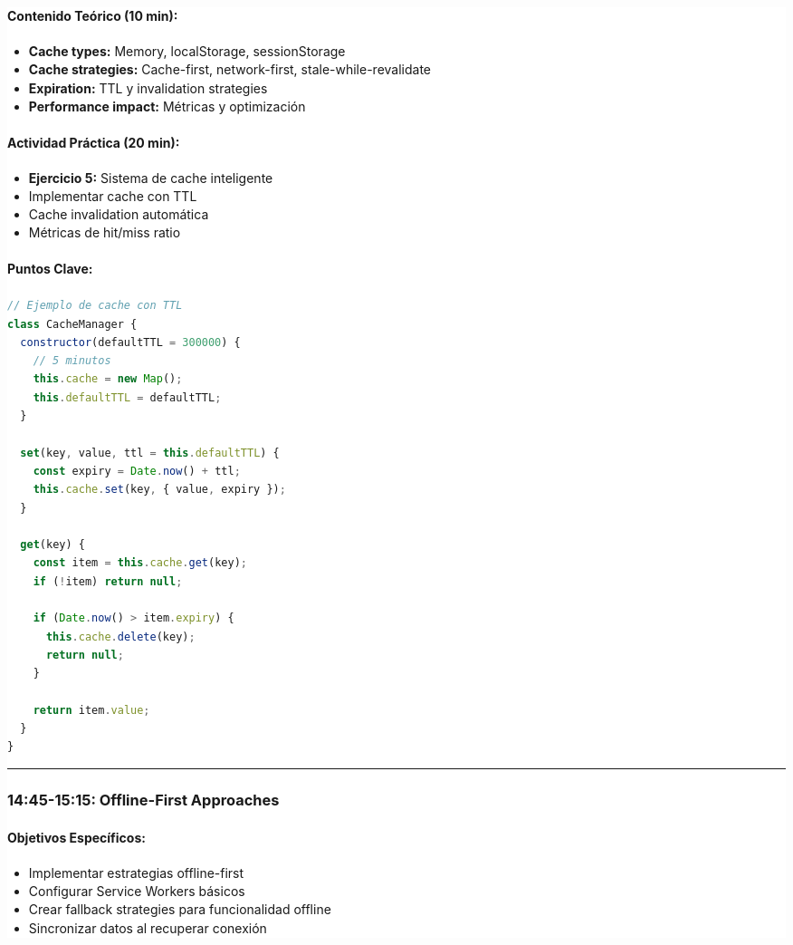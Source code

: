 #### **Contenido Teórico (10 min):**

- **Cache types:** Memory, localStorage, sessionStorage
- **Cache strategies:** Cache-first, network-first, stale-while-revalidate
- **Expiration:** TTL y invalidation strategies
- **Performance impact:** Métricas y optimización

#### **Actividad Práctica (20 min):**

- **Ejercicio 5:** Sistema de cache inteligente
- Implementar cache con TTL
- Cache invalidation automática
- Métricas de hit/miss ratio

#### **Puntos Clave:**

```javascript
// Ejemplo de cache con TTL
class CacheManager {
  constructor(defaultTTL = 300000) {
    // 5 minutos
    this.cache = new Map();
    this.defaultTTL = defaultTTL;
  }

  set(key, value, ttl = this.defaultTTL) {
    const expiry = Date.now() + ttl;
    this.cache.set(key, { value, expiry });
  }

  get(key) {
    const item = this.cache.get(key);
    if (!item) return null;

    if (Date.now() > item.expiry) {
      this.cache.delete(key);
      return null;
    }

    return item.value;
  }
}
```

---

### **14:45-15:15: Offline-First Approaches**

#### **Objetivos Específicos:**

- Implementar estrategias offline-first
- Configurar Service Workers básicos
- Crear fallback strategies para funcionalidad offline
- Sincronizar datos al recuperar conexión
